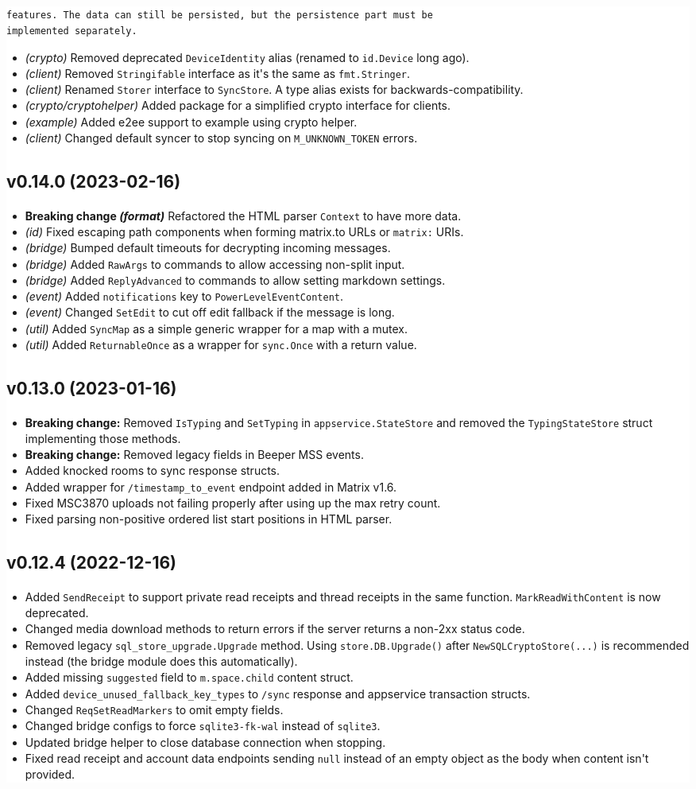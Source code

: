     features. The data can still be persisted, but the persistence part must be
    implemented separately.
  * *(crypto)* Removed deprecated `DeviceIdentity` alias
    (renamed to `id.Device` long ago).
  * *(client)* Removed `Stringifable` interface as it's the same as `fmt.Stringer`.
* *(client)* Renamed `Storer` interface to `SyncStore`. A type alias exists for
  backwards-compatibility.
* *(crypto/cryptohelper)* Added package for a simplified crypto interface for clients.
* *(example)* Added e2ee support to example using crypto helper.
* *(client)* Changed default syncer to stop syncing on `M_UNKNOWN_TOKEN` errors.

## v0.14.0 (2023-02-16)

* **Breaking change *(format)*** Refactored the HTML parser `Context` to have
  more data.
* *(id)* Fixed escaping path components when forming matrix.to URLs
  or `matrix:` URIs.
* *(bridge)* Bumped default timeouts for decrypting incoming messages.
* *(bridge)* Added `RawArgs` to commands to allow accessing non-split input.
* *(bridge)* Added `ReplyAdvanced` to commands to allow setting markdown
  settings.
* *(event)* Added `notifications` key to `PowerLevelEventContent`.
* *(event)* Changed `SetEdit` to cut off edit fallback if the message is long.
* *(util)* Added `SyncMap` as a simple generic wrapper for a map with a mutex.
* *(util)* Added `ReturnableOnce` as a wrapper for `sync.Once` with a return
  value.

## v0.13.0 (2023-01-16)

* **Breaking change:** Removed `IsTyping` and `SetTyping` in `appservice.StateStore`
  and removed the `TypingStateStore` struct implementing those methods.
* **Breaking change:** Removed legacy fields in Beeper MSS events.
* Added knocked rooms to sync response structs.
* Added wrapper for `/timestamp_to_event` endpoint added in Matrix v1.6.
* Fixed MSC3870 uploads not failing properly after using up the max retry count.
* Fixed parsing non-positive ordered list start positions in HTML parser.

## v0.12.4 (2022-12-16)

* Added `SendReceipt` to support private read receipts and thread receipts in
  the same function. `MarkReadWithContent` is now deprecated.
* Changed media download methods to return errors if the server returns a
  non-2xx status code.
* Removed legacy `sql_store_upgrade.Upgrade` method. Using `store.DB.Upgrade()`
  after `NewSQLCryptoStore(...)` is recommended instead (the bridge module does
  this automatically).
* Added missing `suggested` field to `m.space.child` content struct.
* Added `device_unused_fallback_key_types` to `/sync` response and appservice
  transaction structs.
* Changed `ReqSetReadMarkers` to omit empty fields.
* Changed bridge configs to force `sqlite3-fk-wal` instead of `sqlite3`.
* Updated bridge helper to close database connection when stopping.
* Fixed read receipt and account data endpoints sending `null` instead of an
  empty object as the body when content isn't provided.
